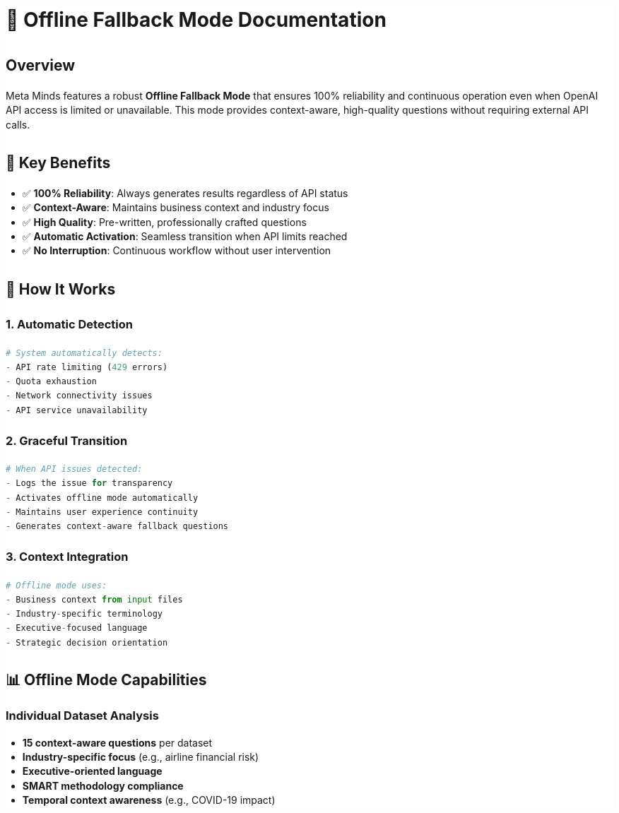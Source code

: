 # 🔄 Offline Fallback Mode Documentation

## Overview

Meta Minds features a robust **Offline Fallback Mode** that ensures 100% reliability and continuous operation even when OpenAI API access is limited or unavailable. This mode provides context-aware, high-quality questions without requiring external API calls.

## 🎯 Key Benefits

- ✅ **100% Reliability**: Always generates results regardless of API status
- ✅ **Context-Aware**: Maintains business context and industry focus
- ✅ **High Quality**: Pre-written, professionally crafted questions
- ✅ **Automatic Activation**: Seamless transition when API limits reached
- ✅ **No Interruption**: Continuous workflow without user intervention

## 🔧 How It Works

### 1. **Automatic Detection**
```python
# System automatically detects:
- API rate limiting (429 errors)
- Quota exhaustion
- Network connectivity issues
- API service unavailability
```

### 2. **Graceful Transition**
```python
# When API issues detected:
- Logs the issue for transparency
- Activates offline mode automatically
- Maintains user experience continuity
- Generates context-aware fallback questions
```

### 3. **Context Integration**
```python
# Offline mode uses:
- Business context from input files
- Industry-specific terminology
- Executive-focused language
- Strategic decision orientation
```

## 📊 Offline Mode Capabilities

### Individual Dataset Analysis
- **15 context-aware questions** per dataset
- **Industry-specific focus** (e.g., airline financial risk)
- **Executive-oriented language**
- **SMART methodology compliance**
- **Temporal context awareness** (e.g., COVID-19 impact)
